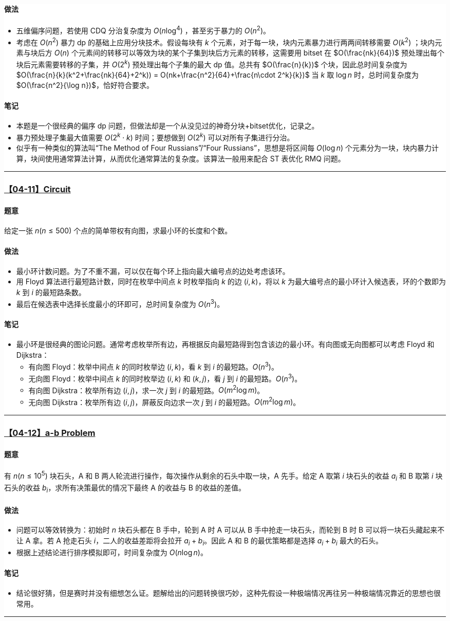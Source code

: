 #### 做法
- 五维偏序问题，若使用 CDQ 分治复杂度为 $O(n\log^4)$ ，甚至劣于暴力的 $O(n^2)$。
- 考虑在 $O(n^2)$ 暴力 dp 的基础上应用分块技术。假设每块有 $k$ 个元素，对于每一块，块内元素暴力进行两两间转移需要 $O(k^2)$ ；块内元素与块后方 $O(n)$ 个元素间的转移可以等效为块的某个子集到块后方元素的转移，这需要用 bitset 在 $O(\frac{nk}{64})$ 预处理出每个块后元素需要转移的子集，并 $O(2^k)$ 预处理出每个子集的最大 dp 值。总共有 $O(\frac{n}{k})$ 个块，因此总时间复杂度为 $O(\frac{n}{k}(k^2+\frac{nk}{64}+2^k)) = O(nk+\frac{n^2}{64}+\frac{n\cdot 2^k}{k})$ 当 $k$ 取 $\log n$ 时，总时间复杂度为 $O(\frac{n^2}{\log n})$，恰好符合要求。

#### 笔记
- 本题是一个很经典的偏序 dp 问题，但做法却是一个从没见过的神奇分块+bitset优化，记录之。
- 暴力预处理子集最大值需要 $O(2^k\cdot k)$ 时间；要想做到 $O(2^k)$ 可以对所有子集进行分治。
- 似乎有一种类似的算法叫“The Method of Four Russians”/“Four Russians”，思想是将区间每 $O(\log{n})$ 个元素分为一块，块内暴力计算，块间使用通常算法计算，从而优化通常算法的复杂度。该算法一般用来配合 ST 表优化 RMQ 问题。

---

<a id="04-11"></a>

### [【04-11】Circuit](http://acm.hdu.edu.cn/showproblem.php?pid=7322)
#### 题意
给定一张 $n(n\le 500)$ 个点的简单带权有向图，求最小环的长度和个数。

#### 做法
- 最小环计数问题。为了不重不漏，可以仅在每个环上指向最大编号点的边处考虑该环。
- 用 Floyd 算法进行最短路计数，同时在枚举中间点 $k$ 时枚举指向 $k$ 的边 $(i,k)$，将以 $k$ 为最大编号点的最小环计入候选表，环的个数即为 $k$ 到 $i$ 的最短路条数。
- 最后在候选表中选择长度最小的环即可，总时间复杂度为 $O(n^3)$。

#### 笔记
- 最小环是很经典的图论问题。通常考虑枚举所有边，再根据反向最短路得到包含该边的最小环。有向图或无向图都可以考虑 Floyd 和 Dijkstra：
  - 有向图 Floyd：枚举中间点 $k$ 的同时枚举边 $(i,k)$，看 $k$ 到 $i$ 的最短路。$O(n^3)$。
  - 无向图 Floyd：枚举中间点 $k$ 的同时枚举边 $(i,k)$ 和 $(k,j)$，看 $j$ 到 $i$ 的最短路。$O(n^3)$。
  - 有向图 Dijkstra：枚举所有边 $(i,j)$，求一次 $j$ 到 $i$ 的最短路。$O(m^2\log{m})$。
  - 无向图 Dijkstra：枚举所有边 $(i,j)$，屏蔽反向边求一次 $j$ 到 $i$ 的最短路。$O(m^2\log{m})$。

---

<a id="04-12"></a>

### [【04-12】a-b Problem](http://acm.hdu.edu.cn/showproblem.php?pid=7323)
#### 题意
有 $n(n\le10^5)$ 块石头，A 和 B 两人轮流进行操作，每次操作从剩余的石头中取一块，A 先手。给定 A 取第 $i$ 块石头的收益 $a_i$ 和 B 取第 $i$ 块石头的收益 $b_i$，求所有决策最优的情况下最终 A 的收益与 B 的收益的差值。

#### 做法
- 问题可以等效转换为：初始时 $n$ 块石头都在 B 手中，轮到 A 时 A 可以从 B 手中抢走一块石头，而轮到 B 时 B 可以将一块石头藏起来不让 A 拿。若 A 抢走石头 $i$，二人的收益差距将会拉开 $a_i+b_i$。因此 A 和 B 的最优策略都是选择 $a_i+b_i$ 最大的石头。
- 根据上述结论进行排序模拟即可，时间复杂度为 $O(n\log{n})$。

#### 笔记
- 结论很好猜，但是赛时并没有细想怎么证。题解给出的问题转换很巧妙，这种先假设一种极端情况再往另一种极端情况靠近的思想也很常用。

---